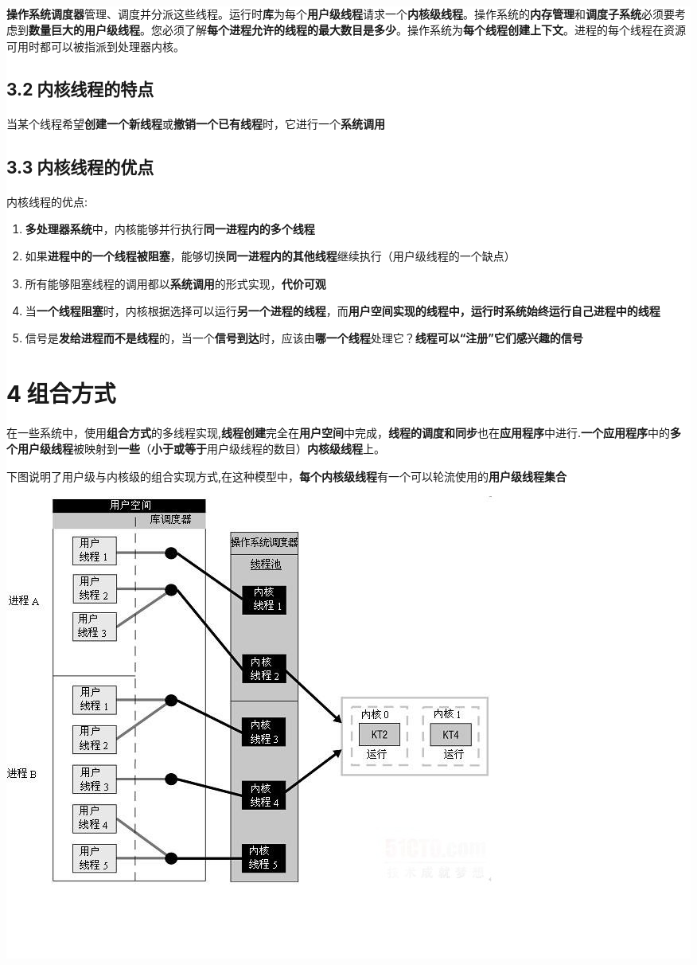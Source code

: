 **操作系统调度器**管理、调度并分派这些线程。运行时**库**为每个**用户级线程**请求一个**内核级线程**。操作系统的**内存管理**和**调度子系统**必须要考虑到**数量巨大的用户级线程**。您必须了解**每个进程允许的线程的最大数目是多少**。操作系统为**每个线程创建上下文**。进程的每个线程在资源可用时都可以被指派到处理器内核。 

## 3.2 内核线程的特点

当某个线程希望**创建一个新线程**或**撤销一个已有线程**时，它进行一个**系统调用**

## 3.3 内核线程的优点

内核线程的优点:

1. **多处理器系统**中，内核能够并行执行**同一进程内的多个线程**

2. 如果**进程中的一个线程被阻塞**，能够切换**同一进程内的其他线程**继续执行（用户级线程的一个缺点）

3. 所有能够阻塞线程的调用都以**系统调用**的形式实现，**代价可观**

4. 当**一个线程阻塞**时，内核根据选择可以运行**另一个进程的线程**，而**用户空间实现的线程中，运行时系统始终运行自己进程中的线程**

5. 信号是**发给进程而不是线程**的，当一个**信号到达**时，应该由**哪一个线程**处理它？**线程可以“注册”它们感兴趣的信号**

# 4 组合方式

在一些系统中，使用**组合方式**的多线程实现,**线程创建**完全在**用户空间**中完成，**线程的调度和同步**也在**应用程序**中进行.**一个应用程序**中的**多个用户级线程**被映射到**一些**（**小于或等于**用户级线程的数目）**内核级线程**上。

下图说明了用户级与内核级的组合实现方式,在这种模型中，**每个内核级线程**有一个可以轮流使用的**用户级线程集合**

![config](images/6.png)
